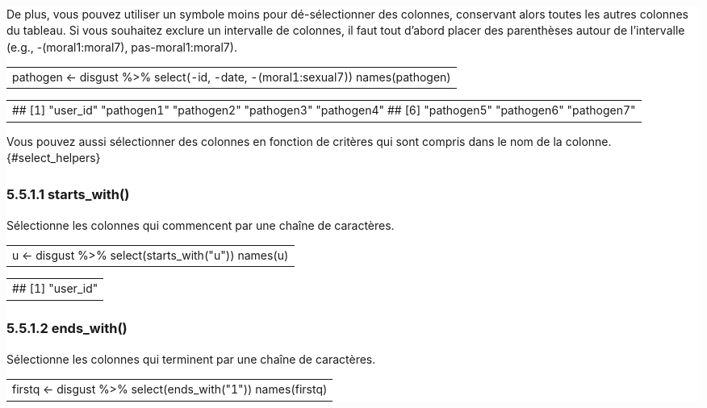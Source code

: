 
De  plus, vous pouvez utiliser un symbole moins pour dé-sélectionner des colonnes, conservant alors toutes les autres colonnes du tableau. Si vous souhaitez exclure un intervalle de colonnes, il faut tout d’abord placer des parenthèses autour de l’intervalle (e.g., -(moral1:moral7), pas-moral1:moral7).

<table>
  <tr>
    <td>pathogen <- disgust %>% select(-id, -date, -(moral1:sexual7))
names(pathogen)</td>
  </tr>
</table>


<table>
  <tr>
    <td>## [1] "user_id"   "pathogen1" "pathogen2" "pathogen3" "pathogen4"
## [6] "pathogen5" "pathogen6" "pathogen7"</td>
  </tr>
</table>


Vous pouvez aussi sélectionner des colonnes en fonction de critères qui sont compris dans le nom de la colonne.{#select_helpers}

### 5.5.1.1 starts_with()

Sélectionne les colonnes qui commencent par une chaîne de caractères.

<table>
  <tr>
    <td>u <- disgust %>% select(starts_with("u"))
names(u)</td>
  </tr>
</table>


<table>
  <tr>
    <td>## [1] "user_id"</td>
  </tr>
</table>


### 5.5.1.2 ends_with()

Sélectionne les colonnes qui terminent par une chaîne de caractères.

<table>
  <tr>
    <td>firstq <- disgust %>% select(ends_with("1"))
names(firstq)</td>
  </tr>
</table>

